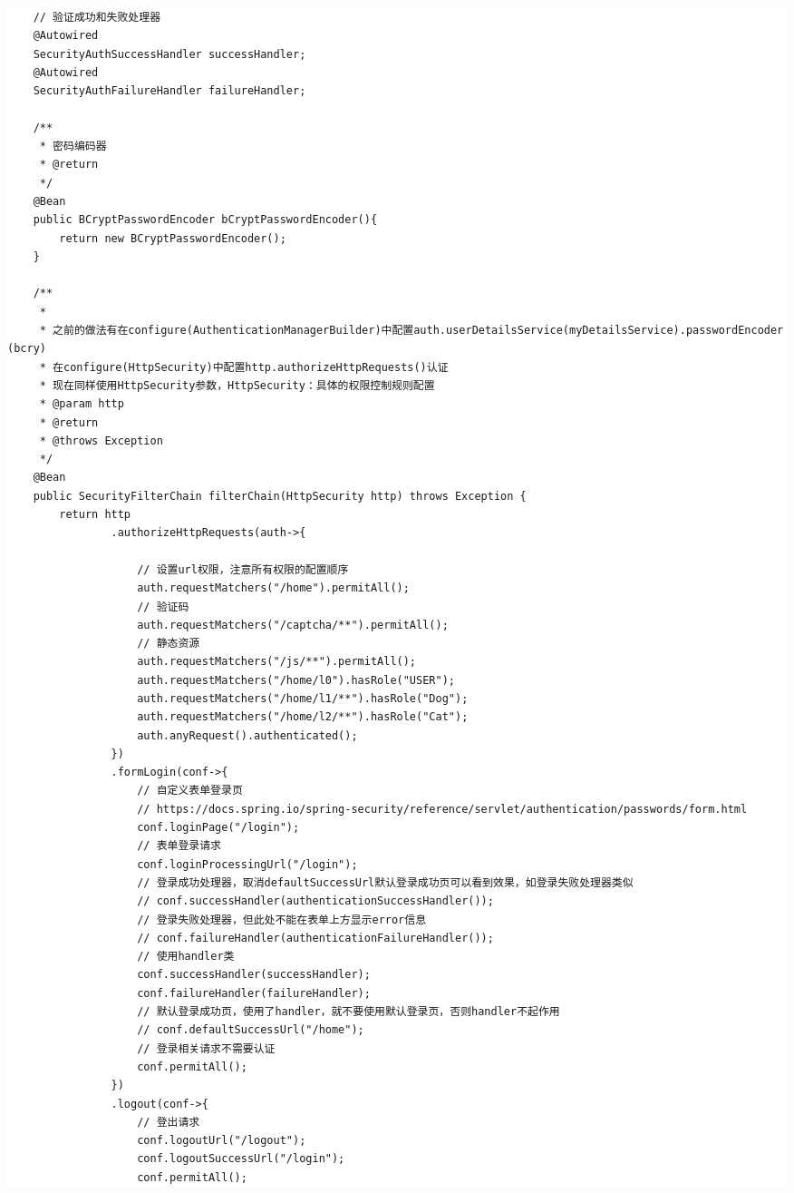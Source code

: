     
        // 验证成功和失败处理器
        @Autowired
        SecurityAuthSuccessHandler successHandler;
        @Autowired
        SecurityAuthFailureHandler failureHandler;
    
        /**
         * 密码编码器
         * @return
         */
        @Bean
        public BCryptPasswordEncoder bCryptPasswordEncoder(){
            return new BCryptPasswordEncoder();
        }
    
        /**
         *
         * 之前的做法有在configure(AuthenticationManagerBuilder)中配置auth.userDetailsService(myDetailsService).passwordEncoder(bcry)
         * 在configure(HttpSecurity)中配置http.authorizeHttpRequests()认证
         * 现在同样使用HttpSecurity参数，HttpSecurity：具体的权限控制规则配置
         * @param http
         * @return
         * @throws Exception
         */
        @Bean
        public SecurityFilterChain filterChain(HttpSecurity http) throws Exception {
            return http
                    .authorizeHttpRequests(auth->{
    
                        // 设置url权限，注意所有权限的配置顺序
                        auth.requestMatchers("/home").permitAll();
                        // 验证码
                        auth.requestMatchers("/captcha/**").permitAll();
                        // 静态资源
                        auth.requestMatchers("/js/**").permitAll();
                        auth.requestMatchers("/home/l0").hasRole("USER");
                        auth.requestMatchers("/home/l1/**").hasRole("Dog");
                        auth.requestMatchers("/home/l2/**").hasRole("Cat");
                        auth.anyRequest().authenticated();
                    })
                    .formLogin(conf->{
                        // 自定义表单登录页
                        // https://docs.spring.io/spring-security/reference/servlet/authentication/passwords/form.html
                        conf.loginPage("/login");
                        // 表单登录请求
                        conf.loginProcessingUrl("/login");
                        // 登录成功处理器，取消defaultSuccessUrl默认登录成功页可以看到效果，如登录失败处理器类似
                        // conf.successHandler(authenticationSuccessHandler());
                        // 登录失败处理器，但此处不能在表单上方显示error信息
                        // conf.failureHandler(authenticationFailureHandler());
                        // 使用handler类
                        conf.successHandler(successHandler);
                        conf.failureHandler(failureHandler);
                        // 默认登录成功页，使用了handler，就不要使用默认登录页，否则handler不起作用
                        // conf.defaultSuccessUrl("/home");
                        // 登录相关请求不需要认证
                        conf.permitAll();
                    })
                    .logout(conf->{
                        // 登出请求
                        conf.logoutUrl("/logout");
                        conf.logoutSuccessUrl("/login");
                        conf.permitAll();